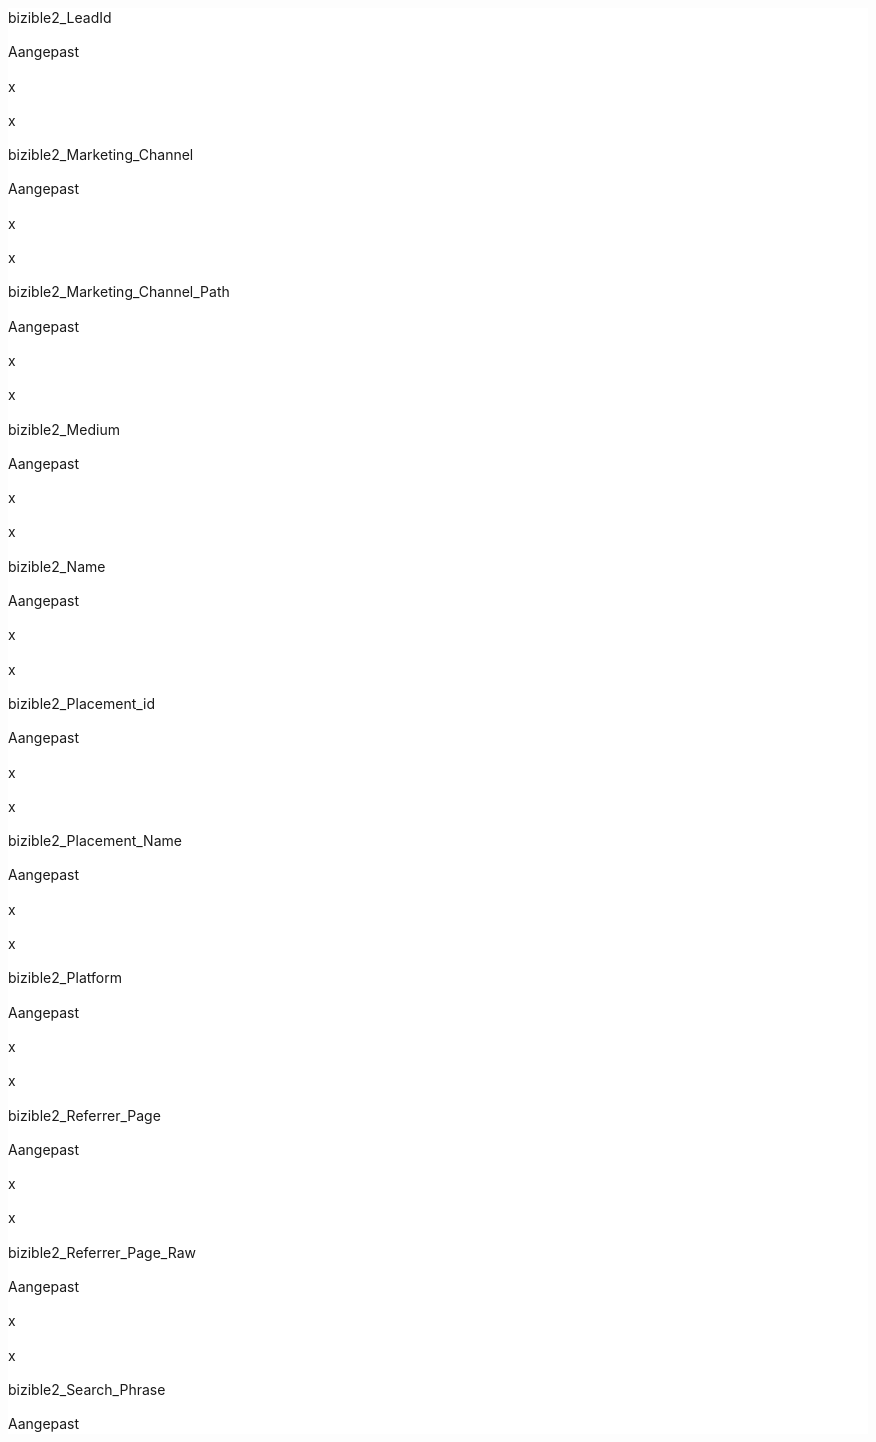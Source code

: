   </tr> 
  <tr> 
   <td><p>bizible2_LeadId</p></td> 
   <td><p>Aangepast</p></td> 
   <td><p>x</p></td> 
   <td><p>x</p></td> 
  </tr> 
  <tr> 
   <td><p>bizible2_Marketing_Channel</p></td> 
   <td><p>Aangepast</p></td> 
   <td><p>x</p></td> 
   <td><p>x</p></td> 
  </tr> 
  <tr> 
   <td><p>bizible2_Marketing_Channel_Path</p></td> 
   <td><p>Aangepast</p></td> 
   <td><p>x</p></td> 
   <td><p>x</p></td> 
  </tr> 
  <tr> 
   <td><p>bizible2_Medium</p></td> 
   <td><p>Aangepast</p></td> 
   <td><p>x</p></td> 
   <td><p>x</p></td> 
  </tr> 
  <tr> 
   <td><p>bizible2_Name</p></td> 
   <td><p>Aangepast</p></td> 
   <td><p>x</p></td> 
   <td><p>x</p></td> 
  </tr> 
  <tr> 
   <td><p>bizible2_Placement_id</p></td> 
   <td><p>Aangepast</p></td> 
   <td><p>x</p></td> 
   <td><p>x</p></td> 
  </tr> 
  <tr> 
   <td><p>bizible2_Placement_Name</p></td> 
   <td><p>Aangepast</p></td> 
   <td><p>x</p></td> 
   <td><p>x</p></td> 
  </tr> 
  <tr> 
   <td><p>bizible2_Platform</p></td> 
   <td><p>Aangepast</p></td> 
   <td><p>x</p></td> 
   <td><p>x</p></td> 
  </tr> 
  <tr> 
   <td><p>bizible2_Referrer_Page</p></td> 
   <td><p>Aangepast</p></td> 
   <td><p>x</p></td> 
   <td><p>x</p></td> 
  </tr> 
  <tr> 
   <td><p>bizible2_Referrer_Page_Raw</p></td> 
   <td><p>Aangepast</p></td> 
   <td><p>x</p></td> 
   <td><p>x</p></td> 
  </tr> 
  <tr> 
   <td><p>bizible2_Search_Phrase</p></td> 
   <td><p>Aangepast</p></td> 
